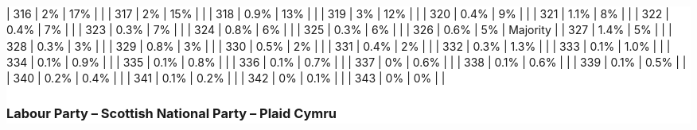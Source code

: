 | 316 | 2% | 17% |  |
| 317 | 2% | 15% |  |
| 318 | 0.9% | 13% |  |
| 319 | 3% | 12% |  |
| 320 | 0.4% | 9% |  |
| 321 | 1.1% | 8% |  |
| 322 | 0.4% | 7% |  |
| 323 | 0.3% | 7% |  |
| 324 | 0.8% | 6% |  |
| 325 | 0.3% | 6% |  |
| 326 | 0.6% | 5% | Majority |
| 327 | 1.4% | 5% |  |
| 328 | 0.3% | 3% |  |
| 329 | 0.8% | 3% |  |
| 330 | 0.5% | 2% |  |
| 331 | 0.4% | 2% |  |
| 332 | 0.3% | 1.3% |  |
| 333 | 0.1% | 1.0% |  |
| 334 | 0.1% | 0.9% |  |
| 335 | 0.1% | 0.8% |  |
| 336 | 0.1% | 0.7% |  |
| 337 | 0% | 0.6% |  |
| 338 | 0.1% | 0.6% |  |
| 339 | 0.1% | 0.5% |  |
| 340 | 0.2% | 0.4% |  |
| 341 | 0.1% | 0.2% |  |
| 342 | 0% | 0.1% |  |
| 343 | 0% | 0% |  |

### Labour Party – Scottish National Party – Plaid Cymru
